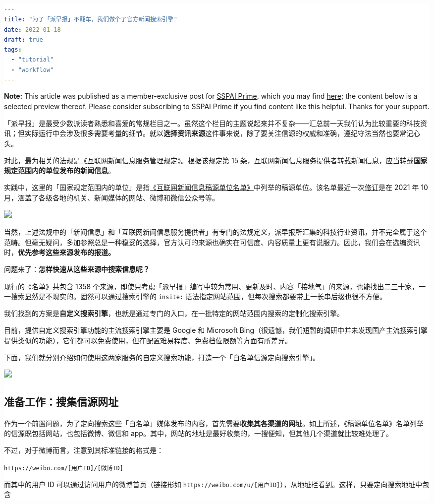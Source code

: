 ```yaml
---
title: "为了「派早报」不翻车，我们做个了官方新闻搜索引擎"
date: 2022-01-18
draft: true
tags:
  - "tutorial"
  - "workflow"
---
```


**Note:** This article was published as a member-exclusive post for [SSPAI Prime](https://sspai.com/prime), which you may find [here](https://sspai.com/prime/story/whitelisted-news-custom-search); the content below is a selected preview thereof. Please consider subscribing to SSPAI Prime if you find content like this helpful. Thanks for your support.

「派早报」是最受少数派读者熟悉和喜爱的常规栏目之一。虽然这个栏目的主题说起来并不复杂——汇总前一天我们认为比较重要的科技资讯；但实际运行中会涉及很多需要考量的细节。就以**选择资讯来源**这件事来说，除了要关注信源的权威和准确，遵纪守法当然也要常记心头。

对此，最为相关的法规是[《互联网新闻信息服务管理规定》](http://www.cac.gov.cn/2017-05/02/c_1120902760.htm)。根据该规定第 15 条，互联网新闻信息服务提供者转载新闻信息，应当转载**国家规定范围内的单位发布的新闻信息**。

实践中，这里的「国家规定范围内的单位」是指[《互联网新闻信息稿源单位名单》](http://www.cac.gov.cn/2021-10/18/c_1636153133379560.htm)中列举的稿源单位。该名单最近一次[修订](http://www.cac.gov.cn/2021-10/20/c_1636326280912456.htm)是在 2021 年 10 月，涵盖了各级各地的机关、新闻媒体的网站、微博和微信公众号等。

![](https://cdn.sspai.com/2022/01/17/45f0c6178cdf0a74178eb2f4bde47cb2.png?imageView2/2/w/1120/q/40/interlace/1/ignore-error/1)

当然，上述法规中的「新闻信息」和「互联网新闻信息服务提供者」有专门的法规定义，派早报所汇集的科技行业资讯，并不完全属于这个范畴。但毫无疑问，多加参照总是一种稳妥的选择，官方认可的来源也确实在可信度、内容质量上更有说服力。因此，我们会在选编资讯时，**优先参考这些来源发布的报道。**

问题来了：**怎样快速从这些来源中搜索信息呢？**

现行的《名单》共包含 1358 个来源，即使只考虑「派早报」编写中较为常用、更新及时、内容「接地气」的来源，也能找出二三十家，一一搜索显然是不现实的。固然可以通过搜索引擎的 `insite:` 语法指定网站范围，但每次搜索都要带上一长串后缀也很不方便。

我们找到的方案是**自定义搜索引擎**，也就是通过专门的入口，在一批特定的网站范围内搜索的定制化搜索引擎。

目前，提供自定义搜索引擎功能的主流搜索引擎主要是 Google 和 Microsoft Bing（很遗憾，我们短暂的调研中并未发现国产主流搜索引擎提供类似的功能），它们都可以免费使用，但在配置难易程度、免费档位限额等方面有所差异。

下面，我们就分别介绍如何使用这两家服务的自定义搜索功能，打造一个「白名单信源定向搜索引擎」。

![](https://cdn.sspai.com/2022/01/17/afcd4c45b23ddaf681dab55c0ec9789e.png?imageView2/2/w/1120/q/40/interlace/1/ignore-error/1)

## **准备工作：搜集信源网址**

作为一个前置问题，为了定向搜索这些「白名单」媒体发布的内容，首先需要**收集其各渠道的网址**。如上所述，《稿源单位名单》名单列举的信源既包括网站，也包括微博、微信和 app。其中，网站的地址是最好收集的，一搜便知，但其他几个渠道就比较难处理了。

不过，对于微博而言，注意到其标准链接的格式是：

```
https://weibo.com/[用户ID]/[微博ID]
```

而其中的用户 ID 可以通过访问用户的微博首页（链接形如 `https://weibo.com/u/[用户ID]`），从地址栏看到。这样，只要定向搜索地址中包含
